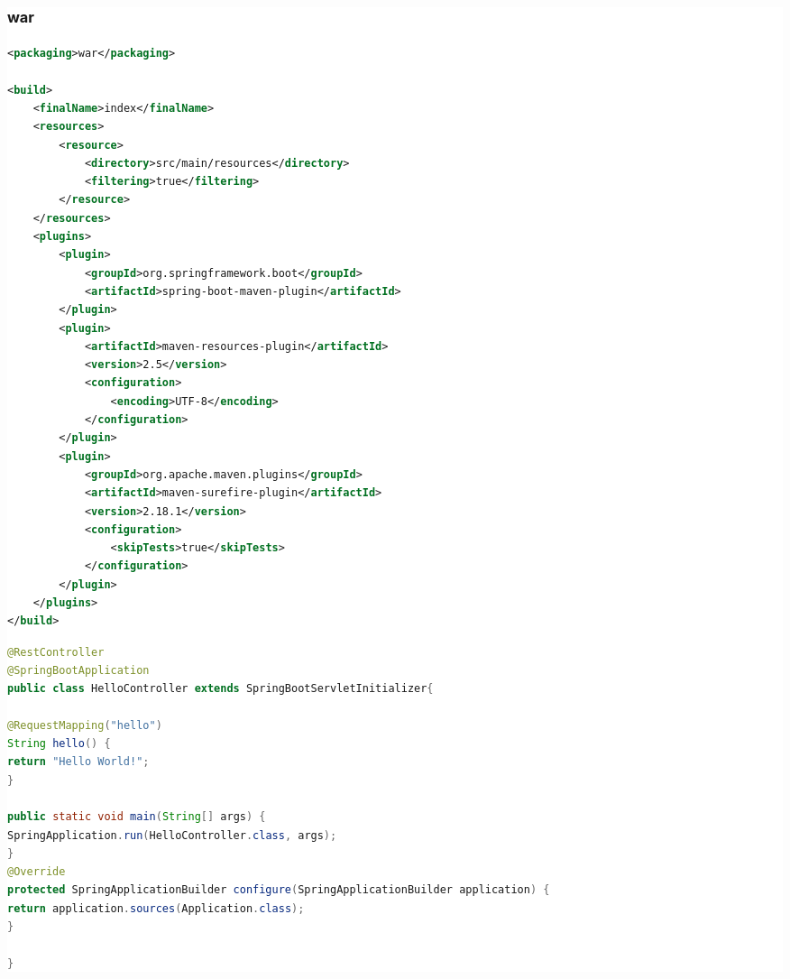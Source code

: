 ```java

```

### war

```xml
<packaging>war</packaging>

<build>
    <finalName>index</finalName>
    <resources>
        <resource>
            <directory>src/main/resources</directory>
            <filtering>true</filtering>
        </resource>
    </resources>
    <plugins>
        <plugin>
            <groupId>org.springframework.boot</groupId>
            <artifactId>spring-boot-maven-plugin</artifactId>
        </plugin>
        <plugin>
            <artifactId>maven-resources-plugin</artifactId>
            <version>2.5</version>
            <configuration>
                <encoding>UTF-8</encoding>
            </configuration>
        </plugin>
        <plugin>
            <groupId>org.apache.maven.plugins</groupId>
            <artifactId>maven-surefire-plugin</artifactId>
            <version>2.18.1</version>
            <configuration>
                <skipTests>true</skipTests>
            </configuration>
        </plugin>
    </plugins>
</build>
```

```java
@RestController
@SpringBootApplication
public class HelloController extends SpringBootServletInitializer{

@RequestMapping("hello")
String hello() {
return "Hello World!";
}

public static void main(String[] args) {
SpringApplication.run(HelloController.class, args);
}
@Override
protected SpringApplicationBuilder configure(SpringApplicationBuilder application) {
return application.sources(Application.class);
}

}
```
